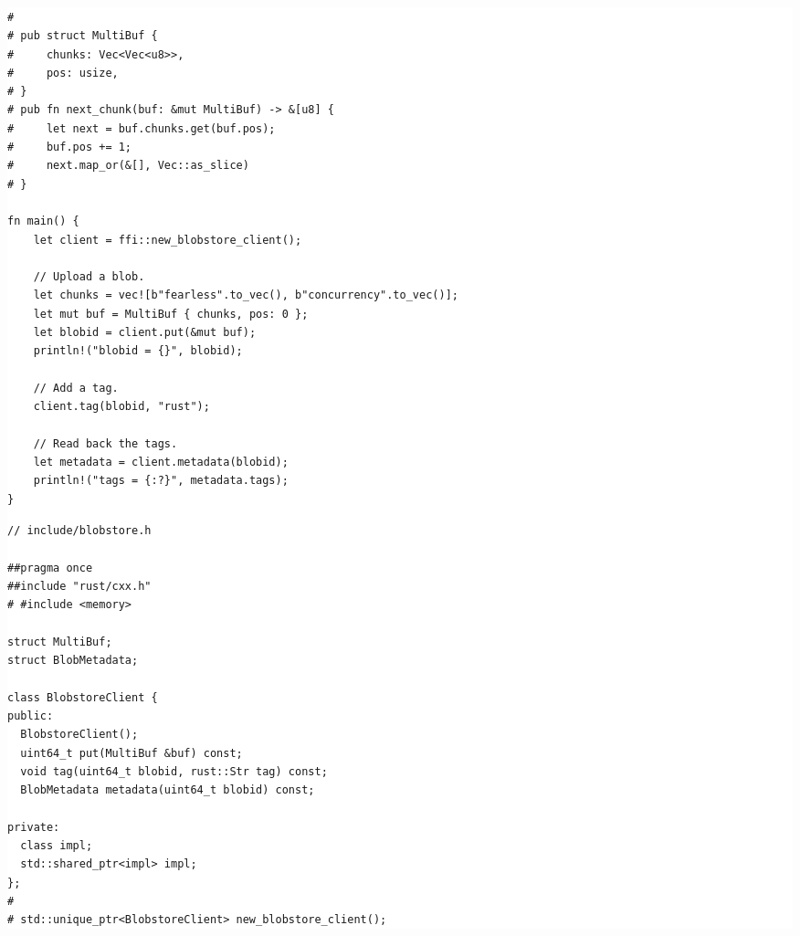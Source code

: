```rust,noplayground
#
# pub struct MultiBuf {
#     chunks: Vec<Vec<u8>>,
#     pos: usize,
# }
# pub fn next_chunk(buf: &mut MultiBuf) -> &[u8] {
#     let next = buf.chunks.get(buf.pos);
#     buf.pos += 1;
#     next.map_or(&[], Vec::as_slice)
# }

fn main() {
    let client = ffi::new_blobstore_client();

    // Upload a blob.
    let chunks = vec![b"fearless".to_vec(), b"concurrency".to_vec()];
    let mut buf = MultiBuf { chunks, pos: 0 };
    let blobid = client.put(&mut buf);
    println!("blobid = {}", blobid);

    // Add a tag.
    client.tag(blobid, "rust");

    // Read back the tags.
    let metadata = client.metadata(blobid);
    println!("tags = {:?}", metadata.tags);
}
```

```cpp,hidelines
// include/blobstore.h

##pragma once
##include "rust/cxx.h"
# #include <memory>

struct MultiBuf;
struct BlobMetadata;

class BlobstoreClient {
public:
  BlobstoreClient();
  uint64_t put(MultiBuf &buf) const;
  void tag(uint64_t blobid, rust::Str tag) const;
  BlobMetadata metadata(uint64_t blobid) const;

private:
  class impl;
  std::shared_ptr<impl> impl;
};
#
# std::unique_ptr<BlobstoreClient> new_blobstore_client();
```


[build scripts]: https://doc.rust-lang.org/cargo/reference/build-scripts.html
[cargo-expand]: https://github.com/dtolnay/cargo-expand